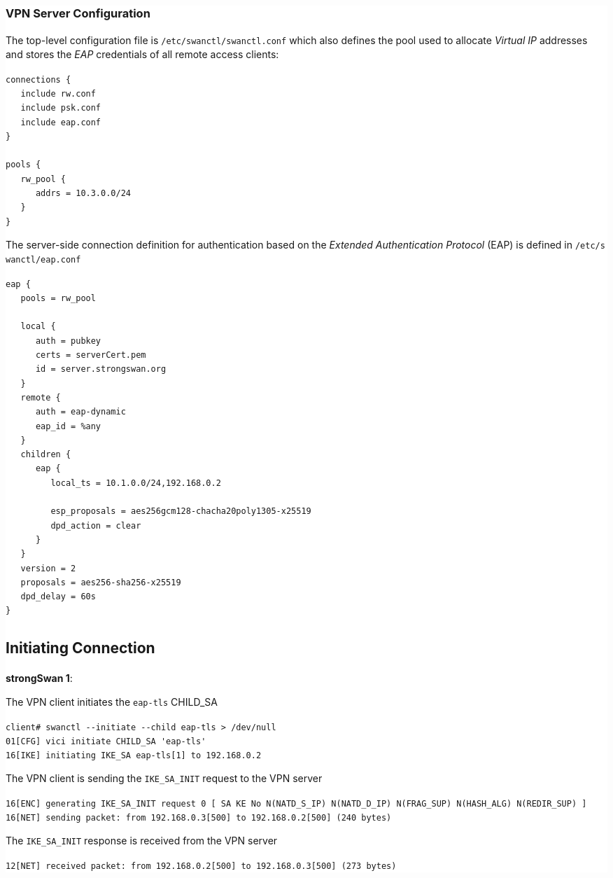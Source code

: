 ### VPN Server Configuration

The top-level configuration file is `/etc/swanctl/swanctl.conf` which also defines the pool used to allocate *Virtual IP* addresses and stores the *EAP* credentials of all remote access clients:

```console
connections {
   include rw.conf
   include psk.conf
   include eap.conf
}

pools {
   rw_pool {
      addrs = 10.3.0.0/24
   }
}
```
The server-side connection definition for authentication based on the  *Extended Authentication Protocol* (EAP) is defined in `/etc/swanctl/eap.conf`
```console
eap {
   pools = rw_pool

   local {
      auth = pubkey
      certs = serverCert.pem
      id = server.strongswan.org
   }
   remote {
      auth = eap-dynamic
      eap_id = %any
   }
   children {
      eap {
         local_ts = 10.1.0.0/24,192.168.0.2

         esp_proposals = aes256gcm128-chacha20poly1305-x25519
         dpd_action = clear
      }
   }
   version = 2
   proposals = aes256-sha256-x25519
   dpd_delay = 60s
}
```
## Initiating Connection <a name="section2"></a>

**strongSwan 1**: <a name="strongswan1"></a> 

The  VPN client initiates the  `eap-tls` CHILD_SA
```console
client# swanctl --initiate --child eap-tls > /dev/null
01[CFG] vici initiate CHILD_SA 'eap-tls'
16[IKE] initiating IKE_SA eap-tls[1] to 192.168.0.2
```
The  VPN client is sending the `IKE_SA_INIT` request to the VPN server
```console
16[ENC] generating IKE_SA_INIT request 0 [ SA KE No N(NATD_S_IP) N(NATD_D_IP) N(FRAG_SUP) N(HASH_ALG) N(REDIR_SUP) ]
16[NET] sending packet: from 192.168.0.3[500] to 192.168.0.2[500] (240 bytes)
```
The `IKE_SA_INIT` response is received from the VPN server
```console
12[NET] received packet: from 192.168.0.2[500] to 192.168.0.3[500] (273 bytes)
```

[RFC_4555]: https://tools.ietf.org/html/rfc4555
[IKE_AUTH_EAP]: IKE_AUTH_EAP_665.png
[WIRESHARK_5]: Wireshark5.png
[AS]: mailto:andreas.steffen@strongsec.net
[CC]: http://creativecommons.org/licenses/by/4.0/